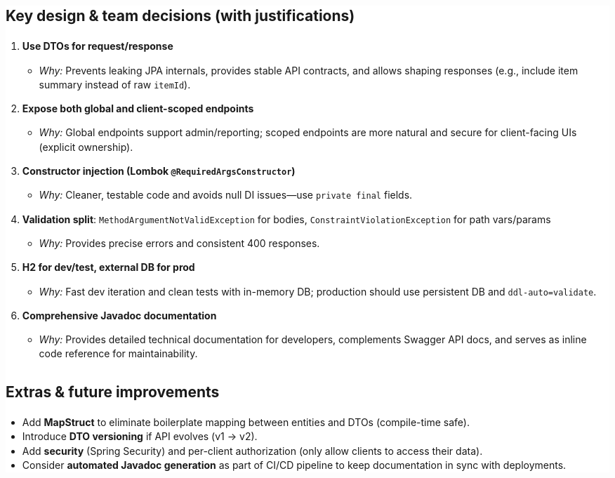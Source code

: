 
## Key design & team decisions (with justifications)

1. **Use DTOs for request/response**

    * *Why:* Prevents leaking JPA internals, provides stable API contracts, and allows shaping responses (e.g., include item summary instead of raw `itemId`).

2. **Expose both global and client-scoped endpoints**

    * *Why:* Global endpoints support admin/reporting; scoped endpoints are more natural and secure for client-facing UIs (explicit ownership).

3. **Constructor injection (Lombok `@RequiredArgsConstructor`)**

    * *Why:* Cleaner, testable code and avoids null DI issues—use `private final` fields.

4. **Validation split**: `MethodArgumentNotValidException` for bodies, `ConstraintViolationException` for path vars/params

    * *Why:* Provides precise errors and consistent 400 responses.

5. **H2 for dev/test, external DB for prod**

    * *Why:* Fast dev iteration and clean tests with in-memory DB; production should use persistent DB and `ddl-auto=validate`.

6. **Comprehensive Javadoc documentation**

    * *Why:* Provides detailed technical documentation for developers, complements Swagger API docs, and serves as inline code reference for maintainability.

## Extras & future improvements

* Add **MapStruct** to eliminate boilerplate mapping between entities and DTOs (compile-time safe).
* Introduce **DTO versioning** if API evolves (v1 → v2).
* Add **security** (Spring Security) and per-client authorization (only allow clients to access their data).
* Consider **automated Javadoc generation** as part of CI/CD pipeline to keep documentation in sync with deployments.
